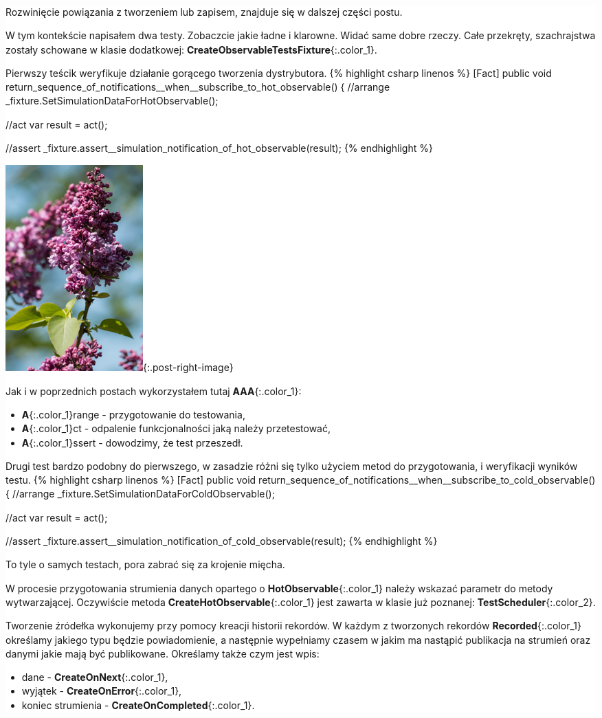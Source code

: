 Rozwinięcie powiązania z tworzeniem lub zapisem, znajduje się w dalszej części postu.

W tym kontekście napisałem dwa testy.
Zobaczcie jakie ładne i klarowne. Widać same dobre rzeczy. Całe przekręty, szachrajstwa zostały schowane w klasie dodatkowej: **CreateObservableTestsFixture**{:.color_1}.

Pierwszy teścik weryfikuje działanie gorącego tworzenia dystrybutora.
{% highlight csharp linenos %}
[Fact]
public void return_sequence_of_notifications__when__subscribe_to_hot_observable()
{
  //arrange
  _fixture.SetSimulationDataForHotObservable();

  //act
  var result = act();

  //assert
  _fixture.assert__simulation_notification_of_hot_observable(result);
{% endhighlight %}

[![Reactive Extensions - CreateColdObservable][image1]][image1-big]{:.post-right-image}

Jak i w poprzednich postach wykorzystałem tutaj **AAA**{:.color_1}:
* **A**{:.color_1}range - przygotowanie do testowania,
* **A**{:.color_1}ct - odpalenie funkcjonalności jaką należy przetestować,
* **A**{:.color_1}ssert - dowodzimy, że test przeszedł.

Drugi test bardzo podobny do pierwszego, w zasadzie różni się tylko użyciem metod do przygotowania, i weryfikacji wyników testu.
{% highlight csharp linenos %}
[Fact]
public void return_sequence_of_notifications__when__subscribe_to_cold_observable()
{
  //arrange
  _fixture.SetSimulationDataForColdObservable();

  //act
  var result = act();

  //assert
  _fixture.assert__simulation_notification_of_cold_observable(result);
{% endhighlight %}

To tyle o samych testach, pora zabrać się za krojenie mięcha.

W procesie przygotowania strumienia danych opartego o **HotObservable**{:.color_1} należy wskazać parametr do metody wytwarzającej. Oczywiście metoda **CreateHotObservable**{:.color_1} jest zawarta w klasie już poznanej: **TestScheduler**{:.color_2}.

Tworzenie źródełka wykonujemy przy pomocy kreacji historii rekordów. W każdym z tworzonych rekordów **Recorded**{:.color_1} określamy jakiego typu będzie powiadomienie, a następnie wypełniamy czasem w jakim ma nastąpić publikacja na strumień oraz danymi jakie mają być publikowane.
Określamy także czym jest wpis:

* dane - **CreateOnNext**{:.color_1},
* wyjątek - **CreateOnError**{:.color_1},
* koniec strumienia - **CreateOnCompleted**{:.color_1}.


[previous]: {{site.url}}/programowanie-reaktywne-bileciki-do-kontroli-unit-tests-of-observer-interval
[next]: {{site.url}}/programowanie-reaktywne-szpryca-auto-fac
[post]: /assets/images/2018/03/programowanie-reaktywne/bileciki-do-kontroli-unit-tests-of-create-cold-hot-observable/post.jpg
[post-big]: /assets/images/2018/03/programowanie-reaktywne/bileciki-do-kontroli-unit-tests-of-create-cold-hot-observable/post-big.jpg
[image1]: /assets/images/2018/03/programowanie-reaktywne/bileciki-do-kontroli-unit-tests-of-create-cold-hot-observable/image1.jpg
[image1-big]: /assets/images/2018/03/programowanie-reaktywne/bileciki-do-kontroli-unit-tests-of-create-cold-hot-observable/image1-big.jpg
[image2]: /assets/images/2018/03/programowanie-reaktywne/bileciki-do-kontroli-unit-tests-of-create-cold-hot-observable/image2.jpg
[image2-big]: /assets/images/2018/03/programowanie-reaktywne/bileciki-do-kontroli-unit-tests-of-create-cold-hot-observable/image2-big.jpg
[Gutek]: https://blog.gutek.pl